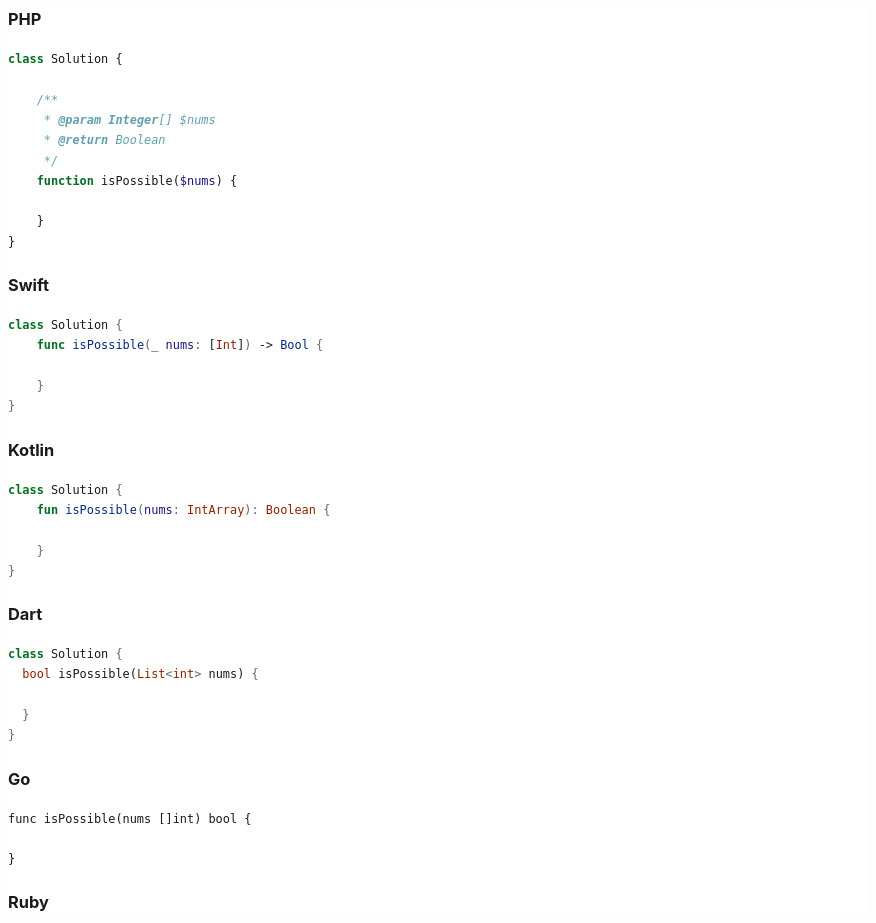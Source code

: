 ### PHP

```php
class Solution {

    /**
     * @param Integer[] $nums
     * @return Boolean
     */
    function isPossible($nums) {
        
    }
}
```

### Swift

```swift
class Solution {
    func isPossible(_ nums: [Int]) -> Bool {
        
    }
}
```

### Kotlin

```kotlin
class Solution {
    fun isPossible(nums: IntArray): Boolean {
        
    }
}
```

### Dart

```dart
class Solution {
  bool isPossible(List<int> nums) {
    
  }
}
```

### Go

```golang
func isPossible(nums []int) bool {
    
}
```

### Ruby
